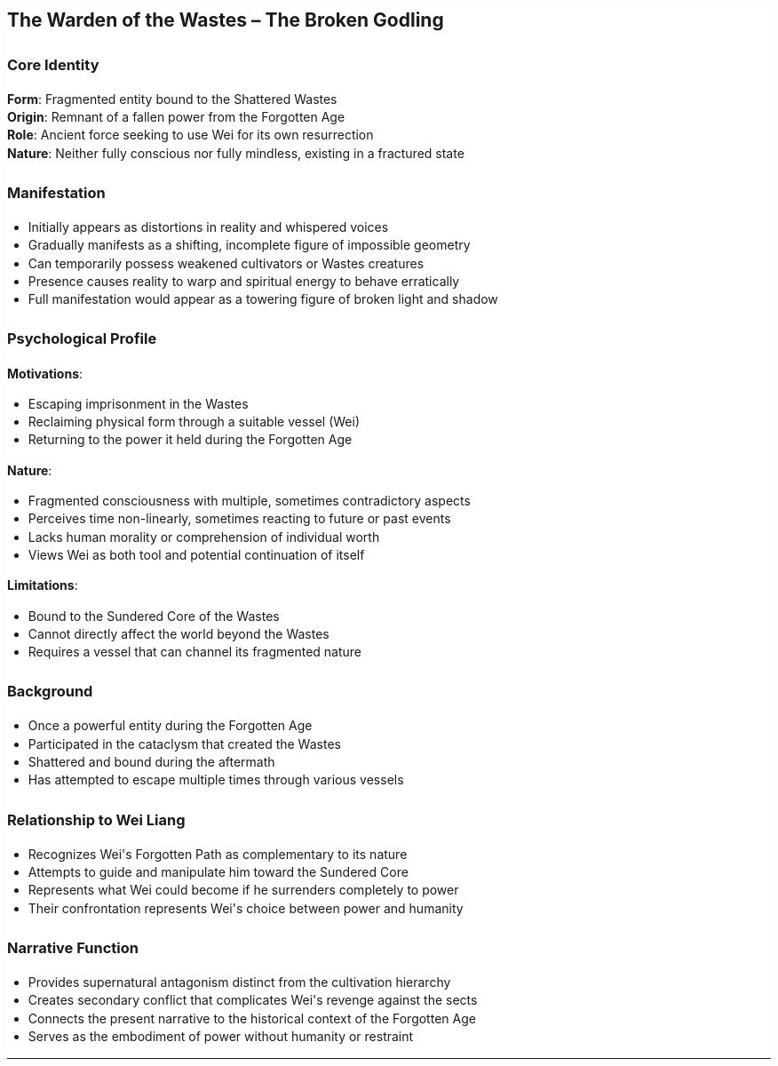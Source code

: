 
## The Warden of the Wastes – The Broken Godling

### Core Identity
**Form**: Fragmented entity bound to the Shattered Wastes  
**Origin**: Remnant of a fallen power from the Forgotten Age  
**Role**: Ancient force seeking to use Wei for its own resurrection  
**Nature**: Neither fully conscious nor fully mindless, existing in a fractured state  

### Manifestation
- Initially appears as distortions in reality and whispered voices
- Gradually manifests as a shifting, incomplete figure of impossible geometry
- Can temporarily possess weakened cultivators or Wastes creatures
- Presence causes reality to warp and spiritual energy to behave erratically
- Full manifestation would appear as a towering figure of broken light and shadow

### Psychological Profile
**Motivations**:
- Escaping imprisonment in the Wastes
- Reclaiming physical form through a suitable vessel (Wei)
- Returning to the power it held during the Forgotten Age

**Nature**:
- Fragmented consciousness with multiple, sometimes contradictory aspects
- Perceives time non-linearly, sometimes reacting to future or past events
- Lacks human morality or comprehension of individual worth
- Views Wei as both tool and potential continuation of itself

**Limitations**:
- Bound to the Sundered Core of the Wastes
- Cannot directly affect the world beyond the Wastes
- Requires a vessel that can channel its fragmented nature

### Background
- Once a powerful entity during the Forgotten Age
- Participated in the cataclysm that created the Wastes
- Shattered and bound during the aftermath
- Has attempted to escape multiple times through various vessels

### Relationship to Wei Liang
- Recognizes Wei's Forgotten Path as complementary to its nature
- Attempts to guide and manipulate him toward the Sundered Core
- Represents what Wei could become if he surrenders completely to power
- Their confrontation represents Wei's choice between power and humanity

### Narrative Function
- Provides supernatural antagonism distinct from the cultivation hierarchy
- Creates secondary conflict that complicates Wei's revenge against the sects
- Connects the present narrative to the historical context of the Forgotten Age
- Serves as the embodiment of power without humanity or restraint

---